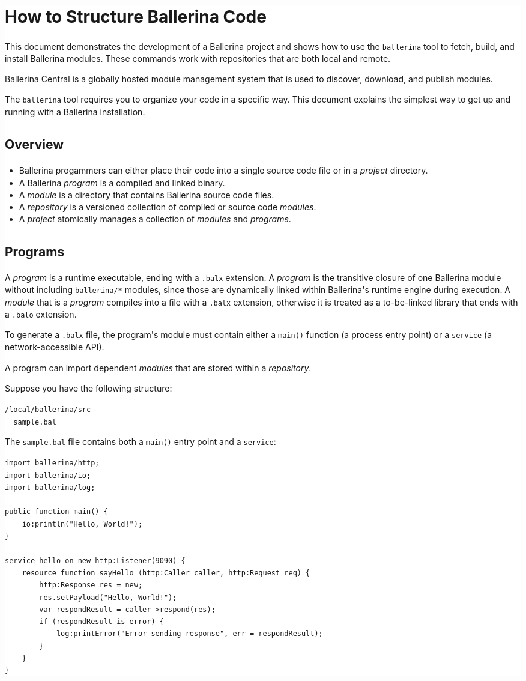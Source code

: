# How to Structure Ballerina Code
This document demonstrates the development of a Ballerina project and shows how to use the `ballerina` tool to fetch, build, and install Ballerina modules. These commands work with repositories that are both local and remote.

Ballerina Central is a globally hosted module management system that is used to discover, download, and publish modules.

The `ballerina` tool requires you to organize your code in a specific way. This document explains the simplest way to get up and running with a Ballerina installation.

## Overview
* Ballerina progammers can either place their code into a single source code file or in a *project* directory.
* A Ballerina *program* is a compiled and linked binary.
* A *module* is a directory that contains Ballerina source code files.
* A *repository* is a versioned collection of compiled or source code *modules*.
* A *project* atomically manages a collection of *modules* and *programs*.

## Programs
A *program* is a runtime executable, ending with a `.balx` extension. A *program* is the transitive closure of one Ballerina module without including `ballerina/*` modules, since those are dynamically linked within Ballerina's runtime engine during execution. A *module* that is a *program* compiles into a file with a `.balx` extension, otherwise it is treated as a to-be-linked library that ends with a `.balo` extension.

To generate a `.balx` file, the program's module must contain either a `main()` function (a process entry point) or a `service` (a network-accessible API).

A program can import dependent *modules* that are stored within a *repository*.

Suppose you have the following structure:

```
/local/ballerina/src
  sample.bal
```

The `sample.bal` file contains both a `main()` entry point and a `service`:

```ballerina
import ballerina/http;
import ballerina/io;
import ballerina/log;

public function main() {
    io:println("Hello, World!");
}

service hello on new http:Listener(9090) {
    resource function sayHello (http:Caller caller, http:Request req) {
        http:Response res = new;
        res.setPayload("Hello, World!");
        var respondResult = caller->respond(res);
        if (respondResult is error) {
            log:printError("Error sending response", err = respondResult);
        }
    }
}
```
